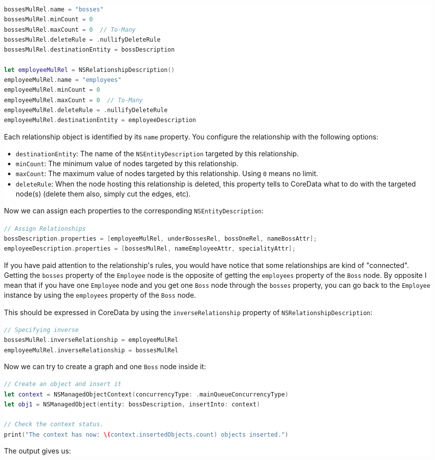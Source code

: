 ```swift
bossesMulRel.name = "bosses"
bossesMulRel.minCount = 0
bossesMulRel.maxCount = 0  // To-Many
bossesMulRel.deleteRule = .nullifyDeleteRule
bossesMulRel.destinationEntity = bossDescription

let employeeMulRel = NSRelationshipDescription()
employeeMulRel.name = "employees"
employeeMulRel.minCount = 0
employeeMulRel.maxCount = 0  // To-Many
employeeMulRel.deleteRule = .nullifyDeleteRule
employeeMulRel.destinationEntity = employeeDescription
```

Each relationship object is identified by its `name` property. You configure the relationship with the following options:
- `destinationEntity`: The name of the `NSEntityDescription` targeted by this relationship.
- `minCount`: The minimum value of nodes targeted by this relationship.
- `maxCount`: The maximum value of nodes targeted by this relationship. Using `0` means no limit.
- `deleteRule`: When the node hosting this relationship is deleted, this property tells to CoreData what to do with the targeted node(s) (delete them also, simply cut the edges, etc). 

Now we can assign each properties to the corresponding `NSEntityDescription`:

```swift
// Assign Relationships
bossDescription.properties = [employeeMulRel, underBossesRel, bossOneRel, nameBossAttr];
employeeDescription.properties = [bossesMulRel, nameEmployeeAttr, specialityAttr];
```

If you have paid attention to the relationship's rules, you would have notice that some relationships are kind of "connected". Getting the `bosses` property of the `Employee` node is the opposite of getting the `employees` property of the `Boss` node.
By opposite I mean that if you have one `Employee` node and you get one `Boss` node through the `bosses` property, you can go back to the `Employee` instance by using the `employees` property of the `Boss` node.

This should be expressed in CoreData by using the `inverseRelationship` property of `NSRelationshipDescription`:

```swift
// Specifying inverse
bossesMulRel.inverseRelationship = employeeMulRel
employeeMulRel.inverseRelationship = bossesMulRel
```

Now we can try to create a graph and one `Boss` node inside it:

```swift
// Create an object and insert it
let context = NSManagedObjectContext(concurrencyType: .mainQueueConcurrencyType)
let obj1 = NSManagedObject(entity: bossDescription, insertInto: context)

// Check the context status.
print("The context has now: \(context.insertedObjects.count) objects inserted.")
```
The output gives us:


[^1]: [Mastering Core Data - WWDC 2010 - Session 128](http://asciiwwdc.com/2010/sessions/118)
[^2]: [Core Data: Data Storage and Management for iOS, OS X, and iCloud 2nd Edition - Marcus Zarra](https://www.amazon.com/Core-Data-Storage-Management-iCloud/dp/1937785084)
[^3]: [Core Data - Florian Kugler and Daniel Eggert](https://www.objc.io/books/core-data/)
[^4]: [Associated Objects - NSHipster.com](http://nshipster.com/associated-objects/)